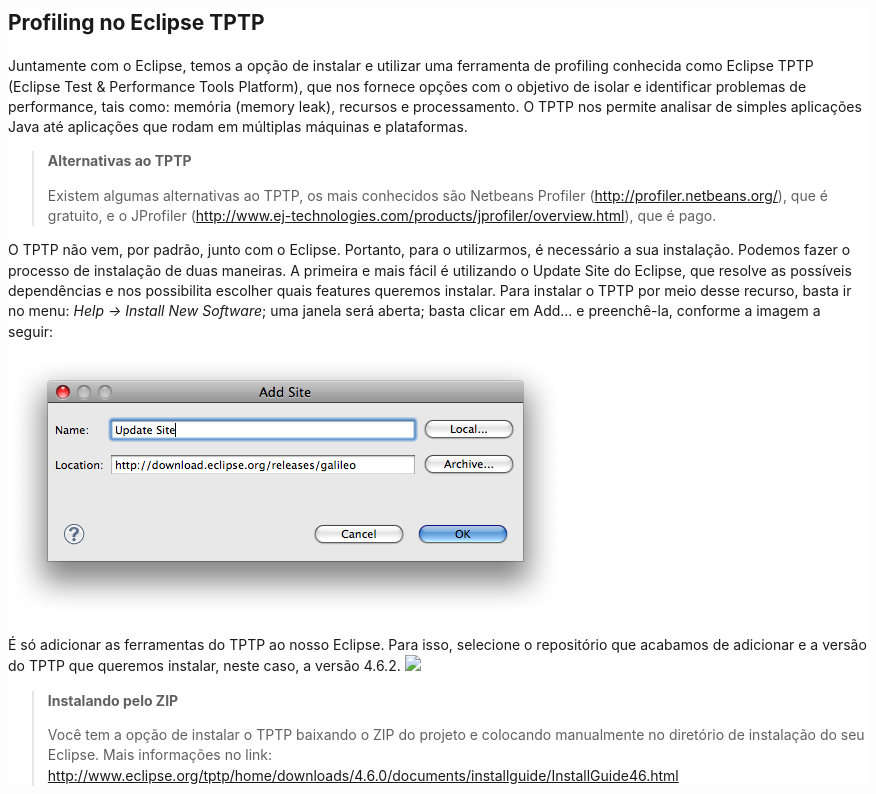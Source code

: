 ## Profiling no Eclipse TPTP
Juntamente com o Eclipse, temos a opção de instalar e utilizar uma ferramenta de profiling conhecida como Eclipse TPTP
(Eclipse Test & Performance Tools Platform), que nos fornece opções com o objetivo de isolar e identificar problemas de performance,
tais como: memória (memory leak), recursos e processamento. O TPTP nos permite analisar de simples aplicações Java até
aplicações que rodam em múltiplas máquinas e plataformas.

> **Alternativas ao TPTP**
>
> Existem algumas alternativas ao TPTP, os mais conhecidos são Netbeans Profiler (http://profiler.netbeans.org/), que é gratuito,
> e o JProfiler (http://www.ej-technologies.com/products/jprofiler/overview.html), que é pago.





O TPTP não vem, por padrão, junto com o Eclipse. Portanto, para o utilizarmos, é necessário a sua instalação. Podemos fazer
o processo de instalação de duas maneiras.
A primeira e mais fácil é utilizando o Update Site do Eclipse, que resolve as possíveis dependências e nos possibilita
escolher quais features queremos instalar. Para instalar o TPTP por meio desse recurso, basta ir no menu:
_Help -> Install New Software_; uma janela será aberta; basta clicar em Add... e preenchê-la, conforme a imagem a seguir:

![ {w=60}](assets/images/apendicedebug/update_site.png)

É só adicionar as ferramentas do TPTP ao nosso Eclipse. Para isso, selecione o repositório que acabamos de
adicionar e a versão do TPTP que queremos instalar, neste caso, a versão 4.6.2.
![](images/apendicedebug/instalando_profilling.png)

> **Instalando pelo ZIP**
>
> Você tem a opção de instalar o TPTP baixando o ZIP do projeto e colocando manualmente no diretório de instalação do
> seu Eclipse.
> Mais informações no link: http://www.eclipse.org/tptp/home/downloads/4.6.0/documents/installguide/InstallGuide46.html
